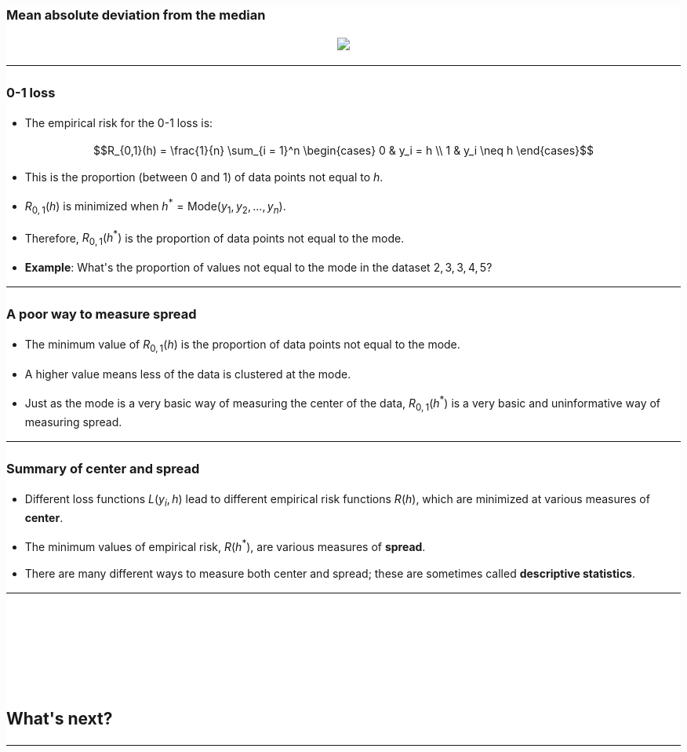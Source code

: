 
### Mean absolute deviation from the median


<center>
<img src="imgs/r-abs-odd.png" width=80%>
</center>

---

### 0-1 loss

- The empirical risk for the 0-1 loss is:

$$R_{0,1}(h) = \frac{1}{n} \sum_{i = 1}^n \begin{cases} 0 & y_i = h \\ 1 & y_i \neq h \end{cases}$$

- This is the proportion (between 0 and 1) of data points not equal to $h$.

- $R_{0,1}(h)$ is minimized when $h^* = \text{Mode}(y_1, y_2, ..., y_n)$.

- Therefore, $R_{0,1}(h^*)$ is the proportion of data points not equal to the mode.

- **Example**: What's the proportion of values not equal to the mode in the dataset $2, 3, 3, 4, 5$?

---

### A poor way to measure spread

- The minimum value of $R_{0,1}(h)$ is the proportion of data points not equal to the mode.

- A higher value means less of the data is clustered at the mode.

- Just as the mode is a very basic way of measuring the center of the data, $R_{0,1}(h^*)$ is a very basic and uninformative way of measuring spread.

---

### Summary of center and spread

- Different loss functions $L(y_i, h)$ lead to different empirical risk functions $R(h)$, which are minimized at various measures of **center**.

- The minimum values of empirical risk, $R(h^*)$, are various measures of **spread**.

- There are many different ways to measure both center and spread; these are sometimes called **descriptive statistics**.

---

<style scoped>section {background: linear-gradient(90deg, hsla(290, 25%, 76%, 1) 0%, hsla(284, 80%, 10%, 1) 100%);}</style>

<br><br><br><br><br>

## What's next?

---